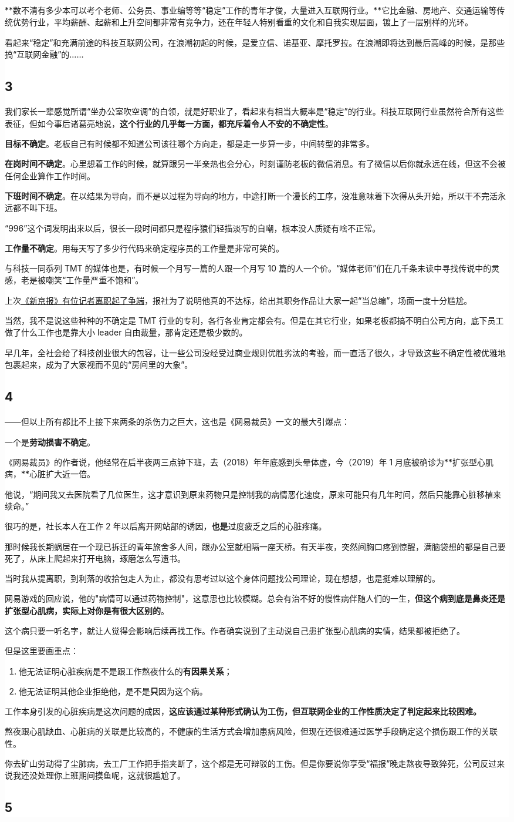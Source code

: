 **数不清有多少本可以考个老师、公务员、事业编等等“稳定”工作的青年才俊，大量进入互联网行业。**它比金融、房地产、交通运输等传统优势行业，平均薪酬、起薪和上升空间都非常有竞争力，还在年轻人特别看重的文化和自我实现层面，镀上了一层别样的光环。

看起来“稳定”和充满前途的科技互联网公司，在浪潮初起的时候，是爱立信、诺基亚、摩托罗拉。在浪潮即将达到最后高峰的时候，是那些搞“互联网金融”的……

## 3

我们家长一辈感觉所谓“坐办公室吹空调”的白领，就是好职业了，看起来有相当大概率是“稳定”的行业。科技互联网行业虽然符合所有这些表征，但如今事后诸葛亮地说，**这个行业的几乎每一方面，都充斥着令人不安的不确定性**。

**目标不确定**。老板自己有时候都不知道公司该往哪个方向走，都是走一步算一步，中间转型的非常多。

**在岗时间不确定**。心里想着工作的时候，就算跟另一半亲热也会分心，时刻谨防老板的微信消息。有了微信以后你就永远在线，但这不会被任何企业算作工作时间。

**下班时间不确定**。在以结果为导向，而不是以过程为导向的地方，中途打断一个漫长的工序，没准意味着下次得从头开始，所以干不完活永远都不叫下班。

“996”这个词发明出来以后，很长一段时间都只是程序猿们轻描淡写的自嘲，根本没人质疑有啥不正常。

**工作量不确定**。用每天写了多少行代码来确定程序员的工作量是非常可笑的。

与科技一同忝列 TMT 的媒体也是，有时候一个月写一篇的人跟一个月写 10 篇的人一个价。“媒体老师”们在几千条未读中寻找传说中的灵感，老是被嘲笑“工作量严重不饱和”。

上次[《新京报》有位记者离职起了争端](https://mp.weixin.qq.com/s?__biz=MzUyODYwMDczMw==&mid=2247484459&idx=1&sn=a04c7e469e6c19dba67b4a80e40f8736&scene=21#wechat_redirect)，报社为了说明他真的不达标，给出其职务作品让大家一起“当总编”，场面一度十分尴尬。

当然，我不是说这些种种的不确定是 TMT 行业的专利，各行各业肯定都会有。但是在其它行业，如果老板都搞不明白公司方向，底下员工做了什么工作也是靠大小 leader 自由裁量，那肯定还是极少数的。

早几年，全社会给了科技创业很大的包容，让一些公司没经受过商业规则优胜劣汰的考验，而一直活了很久，才导致这些不确定性被优雅地包裹起来，成为了大家视而不见的“房间里的大象”。

## 4

——但以上所有都比不上接下来两条的杀伤力之巨大，这也是《网易裁员》一文的最大引爆点：

一个是**劳动损害不确定**。

《网易裁员》的作者说，他经常在后半夜两三点钟下班，去（2018）年年底感到头晕体虚，今（2019）年 1 月底被确诊为**扩张型心肌病，**心脏扩大近一倍。

他说，“期间我又去医院看了几位医生，这才意识到原来药物只是控制我的病情恶化速度，原来可能只有几年时间，然后只能靠心脏移植来续命。”

很巧的是，社长本人在工作 2 年以后离开网站部的诱因，**也是**过度疲乏之后的心脏疼痛。

那时候我长期蜗居在一个现已拆迁的青年旅舍多人间，跟办公室就相隔一座天桥。有天半夜，突然间胸口疼到惊醒，满脑袋想的都是自己要死了，从床上爬起来打开电脑，琢磨怎么写遗书。

当时我从提离职，到利落的收拾包走人为止，都没有思考过以这个身体问题找公司理论，现在想想，也是挺难以理解的。

网易游戏的回应说，他的"病情可以通过药物控制"，这意思也比较模糊。总会有治不好的慢性病伴随人们的一生，**但这个病到底是鼻炎还是扩张型心肌病，实际上对你是有很大区别的**。

这个病只要一听名字，就让人觉得会影响后续再找工作。作者确实说到了主动说自己患扩张型心肌病的实情，结果都被拒绝了。

但是这里要画重点：

1. 他无法证明心脏疾病是不是跟工作熬夜什么的**有因果关系**；

2. 他无法证明其他企业拒绝他，是不是**只**因为这个病。

工作本身引发的心脏疾病是这次问题的成因，**这应该通过某种形式确认为工伤，但互联网企业的工作性质决定了判定起来比较困难。**

熬夜跟心肌缺血、心脏病的关联是比较高的，不健康的生活方式会增加患病风险，但现在还很难通过医学手段确定这个损伤跟工作的关联性。

你去矿山劳动得了尘肺病，去工厂工作把手指夹断了，这个都是无可辩驳的工伤。但是你要说你享受“福报”晚走熬夜导致猝死，公司反过来说我还没处理你上班期间摸鱼呢，这就很尴尬了。

## 5
